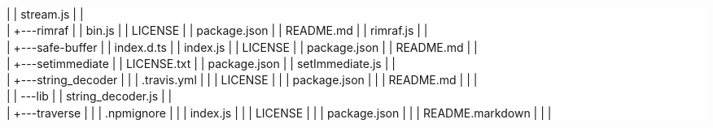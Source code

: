 |   |                   stream.js
|   |                   
|   +---rimraf
|   |       bin.js
|   |       LICENSE
|   |       package.json
|   |       README.md
|   |       rimraf.js
|   |       
|   +---safe-buffer
|   |       index.d.ts
|   |       index.js
|   |       LICENSE
|   |       package.json
|   |       README.md
|   |       
|   +---setimmediate
|   |       LICENSE.txt
|   |       package.json
|   |       setImmediate.js
|   |       
|   +---string_decoder
|   |   |   .travis.yml
|   |   |   LICENSE
|   |   |   package.json
|   |   |   README.md
|   |   |   
|   |   \---lib
|   |           string_decoder.js
|   |           
|   +---traverse
|   |   |   .npmignore
|   |   |   index.js
|   |   |   LICENSE
|   |   |   package.json
|   |   |   README.markdown
|   |   |   